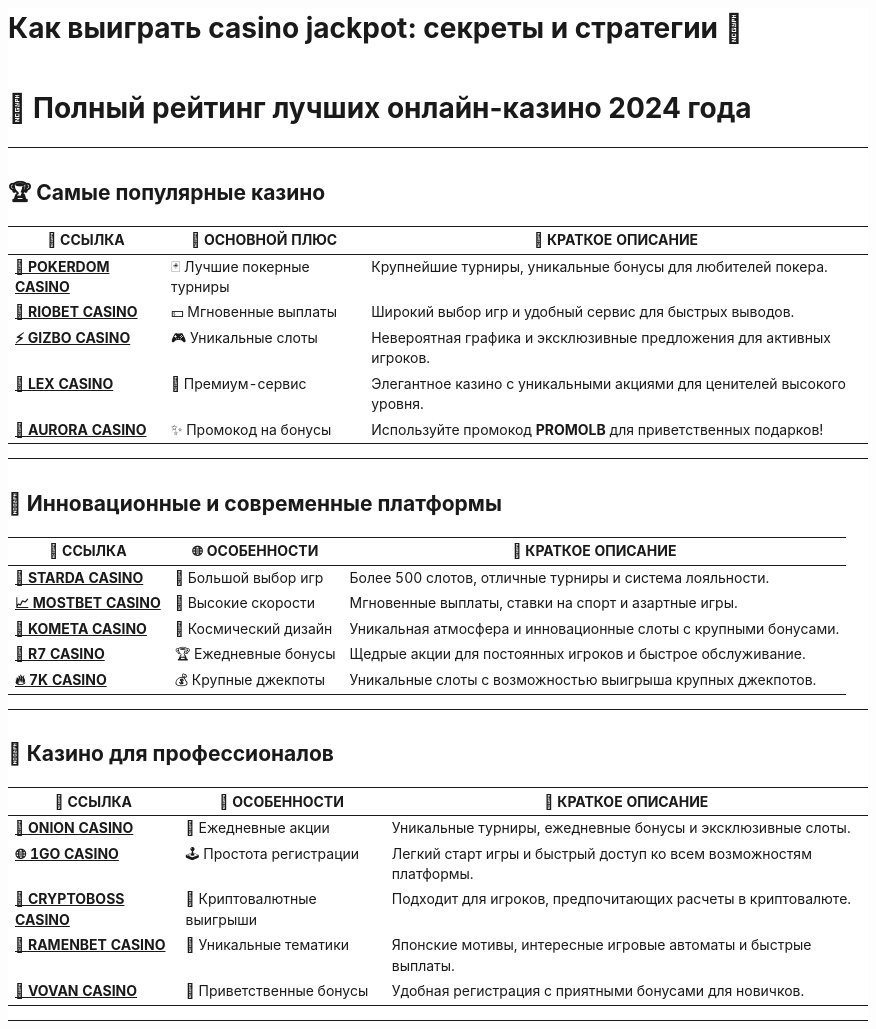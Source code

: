 # Как выиграть **casino jackpot**: секреты и стратегии 🎰
# 🎰 Полный рейтинг лучших онлайн-казино 2024 года

---

## 🏆 Самые популярные казино

| 🔗 ССЫЛКА                           | 🔑 ОСНОВНОЙ ПЛЮС                        | 📖 КРАТКОЕ ОПИСАНИЕ                                                                                     |
|------------------------------------|-----------------------------------------|----------------------------------------------------------------------------------------------------------|
| **[🎲 POKERDOM CASINO](https://brandplay.link/Bxg7SC7H)** | 🃏 Лучшие покерные турниры              | Крупнейшие турниры, уникальные бонусы для любителей покера.                                               |
| **[🌟 RIOBET CASINO](https://brandplay.link/dtx89f2L)**   | 💵 Мгновенные выплаты                  | Широкий выбор игр и удобный сервис для быстрых выводов.                                                   |
| **[⚡ GIZBO CASINO](https://gizbo-tea02.com/c8e962e89)**  | 🎮 Уникальные слоты                    | Невероятная графика и эксклюзивные предложения для активных игроков.                                      |
| **[💼 LEX CASINO](https://brandplay.link/2HFTmBc8)**      | 🌟 Премиум-сервис                      | Элегантное казино с уникальными акциями для ценителей высокого уровня.                                     |
| **[🌌 AURORA CASINO](https://10trafic-stat2.com/click/668546566bcc6313411604c7/6766/15114/subaccount?promocode=PROMOLB)** | ✨ Промокод на бонусы                   | Используйте промокод **PROMOLB** для приветственных подарков!                                              |

---

## 🚀 Инновационные и современные платформы

| 🔗 ССЫЛКА                           | 🌐 ОСОБЕННОСТИ                          | 📖 КРАТКОЕ ОПИСАНИЕ                                                                                     |
|------------------------------------|-----------------------------------------|----------------------------------------------------------------------------------------------------------|
| **[🌠 STARDA CASINO](https://brandplay.link/cpFQbWKn)**  | 🎰 Большой выбор игр                   | Более 500 слотов, отличные турниры и система лояльности.                                                  |
| **[📈 MOSTBET CASINO](https://ktbtis024ifqfn0mst.com/beQs)** | 💨 Высокие скорости                    | Мгновенные выплаты, ставки на спорт и азартные игры.                                                     |
| **[🚀 KOMETA CASINO](https://brandplay.link/tLG15CCb)**   | 🚀 Космический дизайн                  | Уникальная атмосфера и инновационные слоты с крупными бонусами.                                           |
| **[🥇 R7 CASINO](https://brandplay.link/zPmNmTWG)**       | 🏆 Ежедневные бонусы                   | Щедрые акции для постоянных игроков и быстрое обслуживание.                                               |
| **[🔥 7K CASINO](https://brandplay.link/dd46bNgD)**       | 💰 Крупные джекпоты                   | Уникальные слоты с возможностью выигрыша крупных джекпотов.                                               |

---

## 💎 Казино для профессионалов

| 🔗 ССЫЛКА                           | 💼 ОСОБЕННОСТИ                          | 📖 КРАТКОЕ ОПИСАНИЕ                                                                                     |
|------------------------------------|-----------------------------------------|----------------------------------------------------------------------------------------------------------|
| **[🧅 ONION CASINO](https://obclk001-2d.top/click?offer_id=986&partner_id=10542&landing_id=1798&utm_medium=affiliate&sub_1=oncasino3)** | 🤑 Ежедневные акции                   | Уникальные турниры, ежедневные бонусы и эксклюзивные слоты.                                               |
| **[🌐 1GO CASINO](https://1go-ircp01.com/ce015f410)**    | 🕹️ Простота регистрации              | Легкий старт игры и быстрый доступ ко всем возможностям платформы.                                        |
| **[💎 CRYPTOBOSS CASINO](https://cryptobossc.online/d847bcfa9)** | 💸 Криптовалютные выигрыши            | Подходит для игроков, предпочитающих расчеты в криптовалюте.                                              |
| **[🍜 RAMENBET CASINO](https://get.saltyram.com/ru/registration?apkpop=0&partner=p24970p3296034p5526)** | 🍜 Уникальные тематики                | Японские мотивы, интересные игровые автоматы и быстрые выплаты.                                           |
| **[🎉 VOVAN CASINO](https://vovan.site/d098ab058)**      | 🎁 Приветственные бонусы             | Удобная регистрация с приятными бонусами для новичков.                                                    |

---